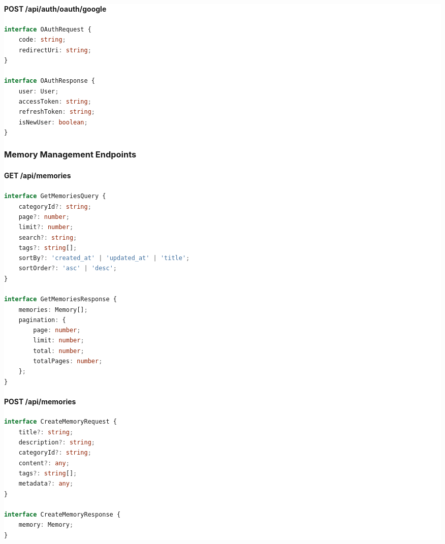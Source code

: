 #### POST /api/auth/oauth/google
```typescript
interface OAuthRequest {
    code: string;
    redirectUri: string;
}

interface OAuthResponse {
    user: User;
    accessToken: string;
    refreshToken: string;
    isNewUser: boolean;
}
```

### Memory Management Endpoints

#### GET /api/memories
```typescript
interface GetMemoriesQuery {
    categoryId?: string;
    page?: number;
    limit?: number;
    search?: string;
    tags?: string[];
    sortBy?: 'created_at' | 'updated_at' | 'title';
    sortOrder?: 'asc' | 'desc';
}

interface GetMemoriesResponse {
    memories: Memory[];
    pagination: {
        page: number;
        limit: number;
        total: number;
        totalPages: number;
    };
}
```

#### POST /api/memories
```typescript
interface CreateMemoryRequest {
    title?: string;
    description?: string;
    categoryId?: string;
    content?: any;
    tags?: string[];
    metadata?: any;
}

interface CreateMemoryResponse {
    memory: Memory;
}
```
